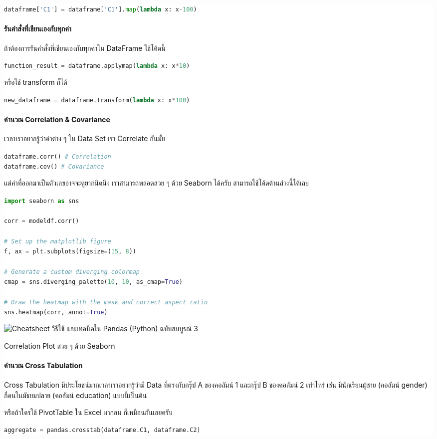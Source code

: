 ```python
dataframe['C1'] = dataframe['C1'].map(lambda x: x-100)
```

#### รันคำสั่งที่เขียนเองกับทุกค่า

ถ้าต้องการรันคำสั่งที่เขียนเองกับทุกค่าใน DataFrame ใช้โค้ดนี้

```python
function_result = dataframe.applymap(lambda x: x*10)
```

หรือใช้ transform ก็ได้

```python
new_dataframe = dataframe.transform(lambda x: x*100)
```

#### คำนวณ Correlation & Covariance

เวลาเราอยากรู้ว่าค่าต่าง ๆ ใน Data Set เรา Correlate กันมั้ย

```python
dataframe.corr() # Correlation
dataframe.cov() # Covariance
```

แต่ค่าที่ออกมาเป็นตัวเลขอาจจะดูยากนิดนึง เราสามารถพลอตสวย ๆ ด้วย Seaborn ได้ครับ สามารถใช้โค้ดด้านล่างนี้ได้เลย

```python
import seaborn as sns

corr = modeldf.corr()

# Set up the matplotlib figure
f, ax = plt.subplots(figsize=(15, 8))

# Generate a custom diverging colormap
cmap = sns.diverging_palette(10, 10, as_cmap=True)

# Draw the heatmap with the mask and correct aspect ratio
sns.heatmap(corr, annot=True)
```

![Cheatsheet &#xE27;&#xE34;&#xE18;&#xE35;&#xE43;&#xE0A;&#xE49; &#xE41;&#xE25;&#xE30;&#xE40;&#xE17;&#xE04;&#xE19;&#xE34;&#xE04;&#xE43;&#xE19; Pandas \(Python\) &#xE09;&#xE1A;&#xE31;&#xE1A;&#xE2A;&#xE21;&#xE1A;&#xE39;&#xE23;&#xE13;&#xE4C; 3](https://blog.datath.com/wp-content/uploads/2017/11/seaborn-correlation-heatmap.jpg)

Correlation Plot สวย ๆ ด้วย Seaborn

#### คำนวณ Cross Tabulation

Cross Tabulation มีประโยชน์มากเวลาเราอยากรู้ว่ามี Data ที่ตรงกับกรุ๊ป A ของคอลัมน์ 1 และกรุ๊ป B ของคอลัมน์ 2 เท่าไหร่ เช่น มีนักเรียนผู้ชาย \(คอลัมน์ gender\) กี่คนในมัธยมปลาย \(คอลัมน์ education\) แบบนี้เป็นต้น

หรือถ้าใครใช้ PivotTable ใน Excel มาก่อน ก็เหมือนกันเลยครับ

```python
aggregate = pandas.crosstab(dataframe.C1, dataframe.C2)
```
